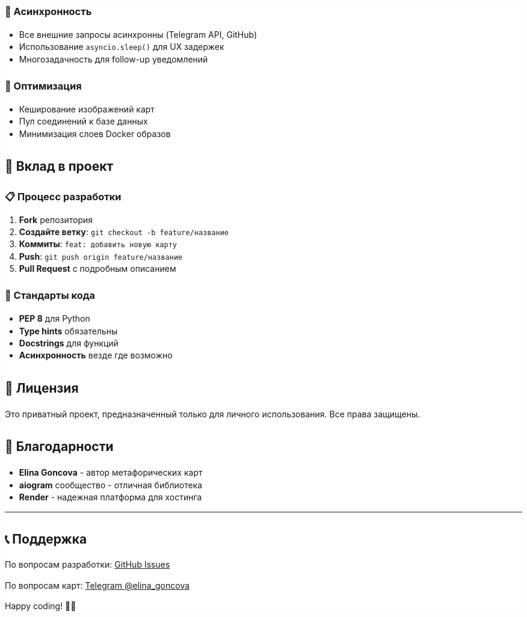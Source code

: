 ### 🔄 Асинхронность
- Все внешние запросы асинхронны (Telegram API, GitHub)
- Использование `asyncio.sleep()` для UX задержек
- Многозадачность для follow-up уведомлений

### 🚀 Оптимизация
- Кеширование изображений карт
- Пул соединений к базе данных
- Минимизация слоев Docker образов

## 🤝 Вклад в проект

### 📋 Процесс разработки
1. **Fork** репозитория
2. **Создайте ветку**: `git checkout -b feature/название`
3. **Коммиты**: `feat: добавить новую карту`
4. **Push**: `git push origin feature/название`
5. **Pull Request** с подробным описанием

### 📝 Стандарты кода
- **PEP 8** для Python
- **Type hints** обязательны
- **Docstrings** для функций
- **Асинхронность** везде где возможно

## 📄 Лицензия

Это приватный проект, предназначенный только для личного использования. Все права защищены.

## 🙏 Благодарности

- **Elina Goncova** - автор метафорических карт
- **aiogram** сообщество - отличная библиотека
- **Render** - надежная платформа для хостинга

---

## 📞 Поддержка

По вопросам разработки: [GitHub Issues](https://github.com/jxmm/elinametacards_bot/issues)

По вопросам карт: [Telegram @elina_goncova](https://t.me/elina_goncova)

Happy coding! 🚀✨
